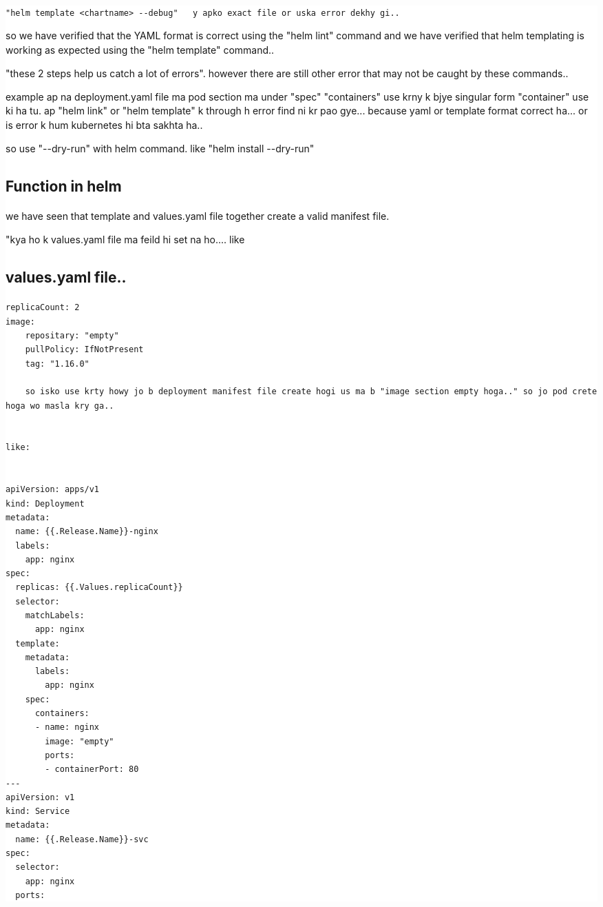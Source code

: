     "helm template <chartname> --debug"   y apko exact file or uska error dekhy gi..


so we have verified that the YAML format is correct using the "helm lint" command and we have verified that helm templating is working as expected using the "helm template" command.. 

"these 2 steps help us catch a lot of errors". however there are still other error that may not be caught by these commands..

example ap na deployment.yaml file ma pod section ma under "spec" "containers"  use krny k bjye singular form "container" use ki ha tu. ap "helm link" or "helm template" k through h error find ni kr pao gye... because yaml or template format correct ha... or is error k hum kubernetes hi bta sakhta ha..

so use "--dry-run" with helm command. like "helm install <release name> <chart name> --dry-run"


Function in helm
-----------------------


we have seen that template and values.yaml file together create a valid manifest file.

"kya ho k values.yaml file ma feild hi set na ho.... like  

values.yaml file..  
------------------

    replicaCount: 2
    image:
        repositary: "empty"
        pullPolicy: IfNotPresent
        tag: "1.16.0"

        so isko use krty howy jo b deployment manifest file create hogi us ma b "image section empty hoga.." so jo pod crete hoga wo masla kry ga..


    like:


    apiVersion: apps/v1
    kind: Deployment
    metadata:
      name: {{.Release.Name}}-nginx
      labels:
        app: nginx
    spec:
      replicas: {{.Values.replicaCount}}
      selector:
        matchLabels:
          app: nginx
      template:
        metadata:
          labels:
            app: nginx
        spec:
          containers:
          - name: nginx
            image: "empty"
            ports:
            - containerPort: 80
    ---
    apiVersion: v1
    kind: Service
    metadata:
      name: {{.Release.Name}}-svc
    spec:
      selector:
        app: nginx
      ports: